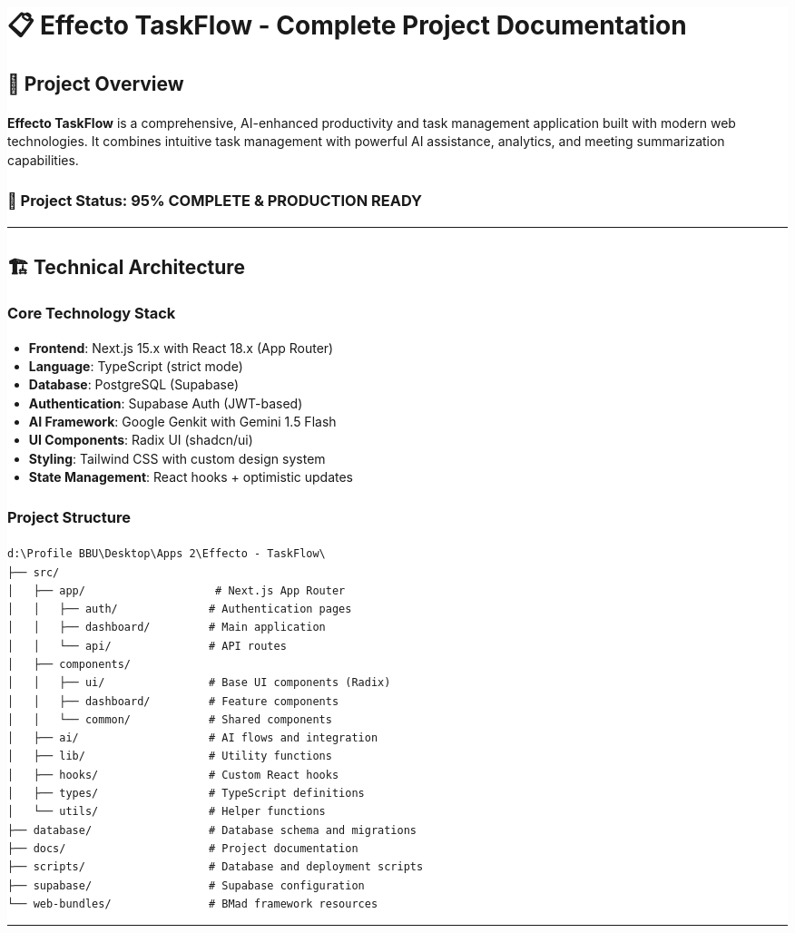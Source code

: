 # 📋 Effecto TaskFlow - Complete Project Documentation

## 📖 Project Overview

**Effecto TaskFlow** is a comprehensive, AI-enhanced productivity and task management application built with modern web technologies. It combines intuitive task management with powerful AI assistance, analytics, and meeting summarization capabilities.

### 🎯 Project Status: **95% COMPLETE & PRODUCTION READY**

---

## 🏗️ Technical Architecture

### Core Technology Stack
- **Frontend**: Next.js 15.x with React 18.x (App Router)
- **Language**: TypeScript (strict mode)
- **Database**: PostgreSQL (Supabase)
- **Authentication**: Supabase Auth (JWT-based)
- **AI Framework**: Google Genkit with Gemini 1.5 Flash
- **UI Components**: Radix UI (shadcn/ui)
- **Styling**: Tailwind CSS with custom design system
- **State Management**: React hooks + optimistic updates

### Project Structure
```
d:\Profile BBU\Desktop\Apps 2\Effecto - TaskFlow\
├── src/
│   ├── app/                    # Next.js App Router
│   │   ├── auth/              # Authentication pages
│   │   ├── dashboard/         # Main application
│   │   └── api/               # API routes
│   ├── components/
│   │   ├── ui/                # Base UI components (Radix)
│   │   ├── dashboard/         # Feature components
│   │   └── common/            # Shared components
│   ├── ai/                    # AI flows and integration
│   ├── lib/                   # Utility functions
│   ├── hooks/                 # Custom React hooks
│   ├── types/                 # TypeScript definitions
│   └── utils/                 # Helper functions
├── database/                  # Database schema and migrations
├── docs/                      # Project documentation
├── scripts/                   # Database and deployment scripts
├── supabase/                  # Supabase configuration
└── web-bundles/               # BMad framework resources
```

---
